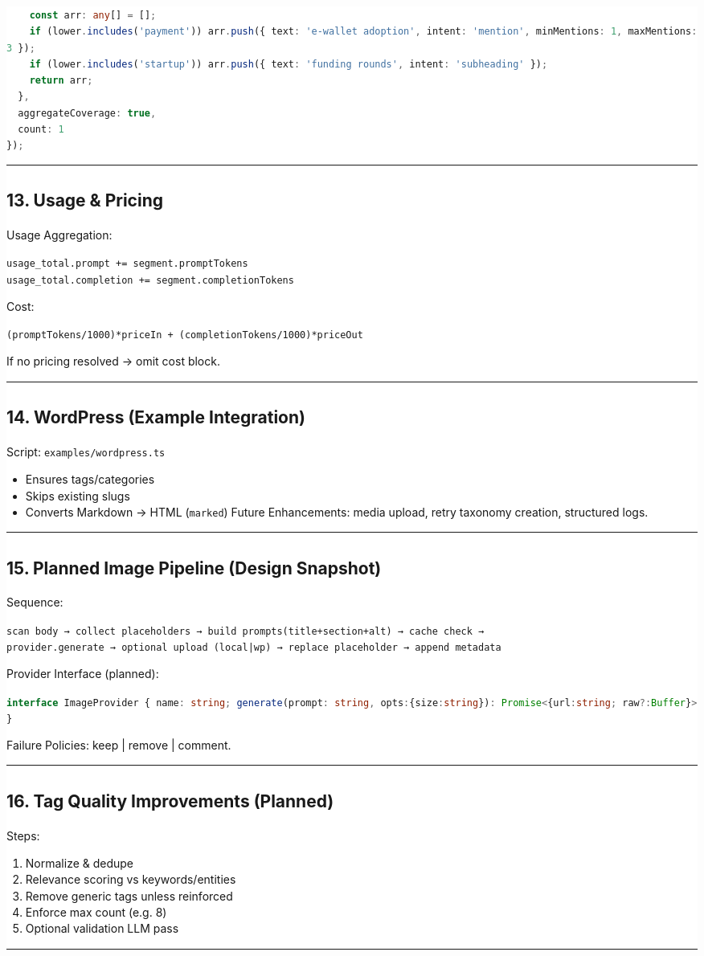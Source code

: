 ```ts
    const arr: any[] = [];
    if (lower.includes('payment')) arr.push({ text: 'e-wallet adoption', intent: 'mention', minMentions: 1, maxMentions: 3 });
    if (lower.includes('startup')) arr.push({ text: 'funding rounds', intent: 'subheading' });
    return arr;
  },
  aggregateCoverage: true,
  count: 1
});
```

---
## 13. Usage & Pricing
Usage Aggregation:
```
usage_total.prompt += segment.promptTokens
usage_total.completion += segment.completionTokens
```
Cost:
```
(promptTokens/1000)*priceIn + (completionTokens/1000)*priceOut
```
If no pricing resolved → omit cost block.

---
## 14. WordPress (Example Integration)
Script: `examples/wordpress.ts`
- Ensures tags/categories
- Skips existing slugs
- Converts Markdown → HTML (`marked`)
Future Enhancements: media upload, retry taxonomy creation, structured logs.

---
## 15. Planned Image Pipeline (Design Snapshot)
Sequence:
```
scan body → collect placeholders → build prompts(title+section+alt) → cache check →
provider.generate → optional upload (local|wp) → replace placeholder → append metadata
```
Provider Interface (planned):
```ts
interface ImageProvider { name: string; generate(prompt: string, opts:{size:string}): Promise<{url:string; raw?:Buffer}> }
```
Failure Policies: keep | remove | comment.

---
## 16. Tag Quality Improvements (Planned)
Steps:
1. Normalize & dedupe
2. Relevance scoring vs keywords/entities
3. Remove generic tags unless reinforced
4. Enforce max count (e.g. 8)
5. Optional validation LLM pass

---